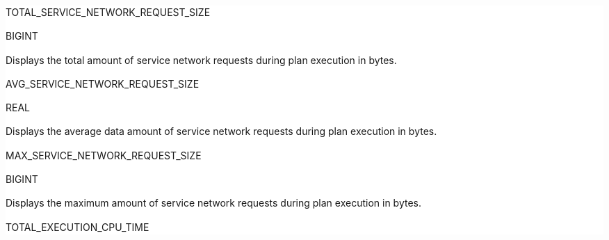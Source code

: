 </td>
</tr>
<tr>
<td valign="top">

TOTAL\_SERVICE\_NETWORK\_REQUEST\_SIZE

</td>
<td valign="top">

BIGINT

</td>
<td valign="top">

Displays the total amount of service network requests during plan execution in bytes.

</td>
</tr>
<tr>
<td valign="top">

AVG\_SERVICE\_NETWORK\_REQUEST\_SIZE

</td>
<td valign="top">

REAL

</td>
<td valign="top">

Displays the average data amount of service network requests during plan execution in bytes.

</td>
</tr>
<tr>
<td valign="top">

MAX\_SERVICE\_NETWORK\_REQUEST\_SIZE

</td>
<td valign="top">

BIGINT

</td>
<td valign="top">

Displays the maximum amount of service network requests during plan execution in bytes.

</td>
</tr>
<tr>
<td valign="top">

TOTAL\_EXECUTION\_CPU\_TIME

</td>
<td valign="top">
